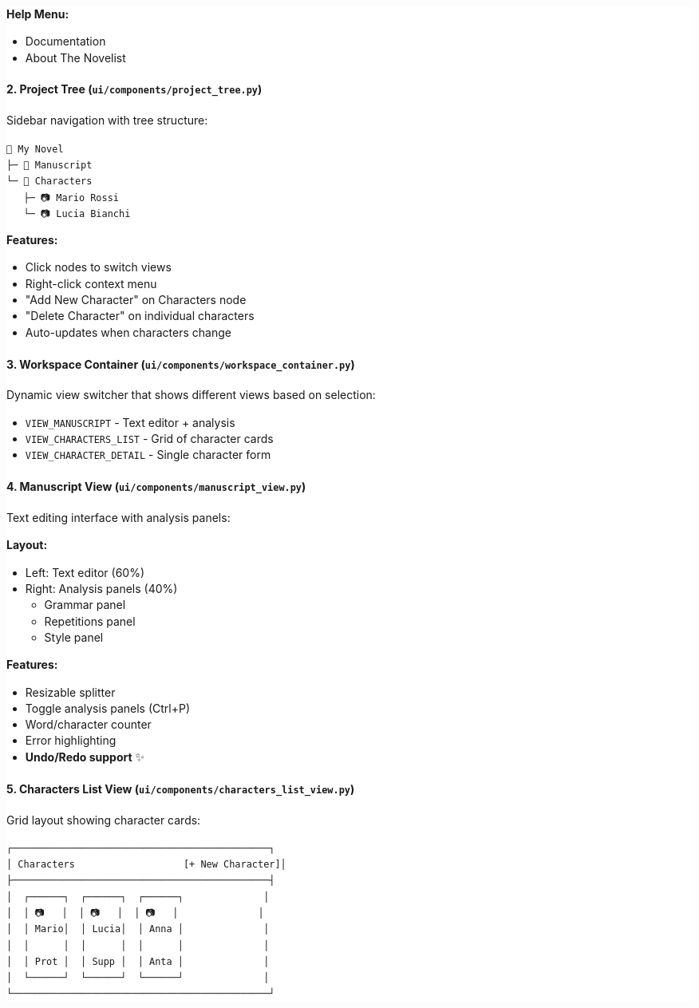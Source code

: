 **Help Menu:**
- Documentation
- About The Novelist

#### **2. Project Tree** (`ui/components/project_tree.py`)

Sidebar navigation with tree structure:

```
📁 My Novel
├─ 📄 Manuscript
└─ 👤 Characters
   ├─ 📷 Mario Rossi
   └─ 📷 Lucia Bianchi
```

**Features:**
- Click nodes to switch views
- Right-click context menu
- "Add New Character" on Characters node
- "Delete Character" on individual characters
- Auto-updates when characters change

#### **3. Workspace Container** (`ui/components/workspace_container.py`)

Dynamic view switcher that shows different views based on selection:
- `VIEW_MANUSCRIPT` - Text editor + analysis
- `VIEW_CHARACTERS_LIST` - Grid of character cards
- `VIEW_CHARACTER_DETAIL` - Single character form

#### **4. Manuscript View** (`ui/components/manuscript_view.py`)

Text editing interface with analysis panels:

**Layout:**
- Left: Text editor (60%)
- Right: Analysis panels (40%)
  - Grammar panel
  - Repetitions panel
  - Style panel

**Features:**
- Resizable splitter
- Toggle analysis panels (Ctrl+P)
- Word/character counter
- Error highlighting
- **Undo/Redo support** ✨

#### **5. Characters List View** (`ui/components/characters_list_view.py`)

Grid layout showing character cards:

```
┌─────────────────────────────────────────────┐
│ Characters                   [+ New Character]│
├─────────────────────────────────────────────┤
│  ┌──────┐  ┌──────┐  ┌──────┐              │
│  │ 📷   │  │ 📷   │  │ 📷   │              │
│  │ Mario│  │ Lucia│  │ Anna │              │
│  │      │  │      │  │      │              │
│  │ Prot │  │ Supp │  │ Anta │              │
│  └──────┘  └──────┘  └──────┘              │
└─────────────────────────────────────────────┘
```
